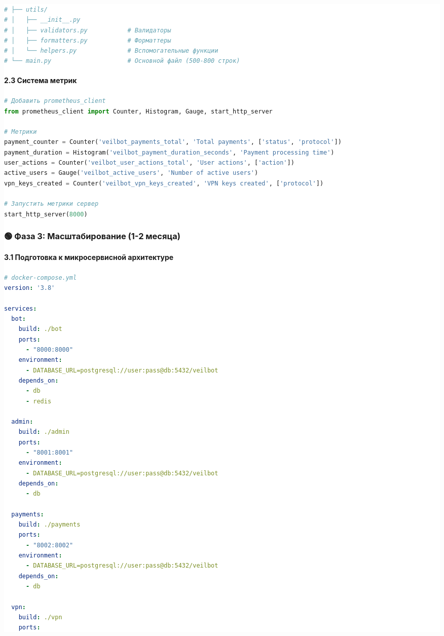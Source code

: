```python
# ├── utils/
# │   ├── __init__.py
# │   ├── validators.py           # Валидаторы
# │   ├── formatters.py           # Форматтеры
# │   └── helpers.py              # Вспомогательные функции
# └── main.py                     # Основной файл (500-800 строк)
```

#### **2.3 Система метрик**
```python
# Добавить prometheus_client
from prometheus_client import Counter, Histogram, Gauge, start_http_server

# Метрики
payment_counter = Counter('veilbot_payments_total', 'Total payments', ['status', 'protocol'])
payment_duration = Histogram('veilbot_payment_duration_seconds', 'Payment processing time')
user_actions = Counter('veilbot_user_actions_total', 'User actions', ['action'])
active_users = Gauge('veilbot_active_users', 'Number of active users')
vpn_keys_created = Counter('veilbot_vpn_keys_created', 'VPN keys created', ['protocol'])

# Запустить метрики сервер
start_http_server(8000)
```

### 🟢 **Фаза 3: Масштабирование (1-2 месяца)**

#### **3.1 Подготовка к микросервисной архитектуре**
```yaml
# docker-compose.yml
version: '3.8'

services:
  bot:
    build: ./bot
    ports:
      - "8000:8000"
    environment:
      - DATABASE_URL=postgresql://user:pass@db:5432/veilbot
    depends_on:
      - db
      - redis

  admin:
    build: ./admin
    ports:
      - "8001:8001"
    environment:
      - DATABASE_URL=postgresql://user:pass@db:5432/veilbot
    depends_on:
      - db

  payments:
    build: ./payments
    ports:
      - "8002:8002"
    environment:
      - DATABASE_URL=postgresql://user:pass@db:5432/veilbot
    depends_on:
      - db

  vpn:
    build: ./vpn
    ports:
```